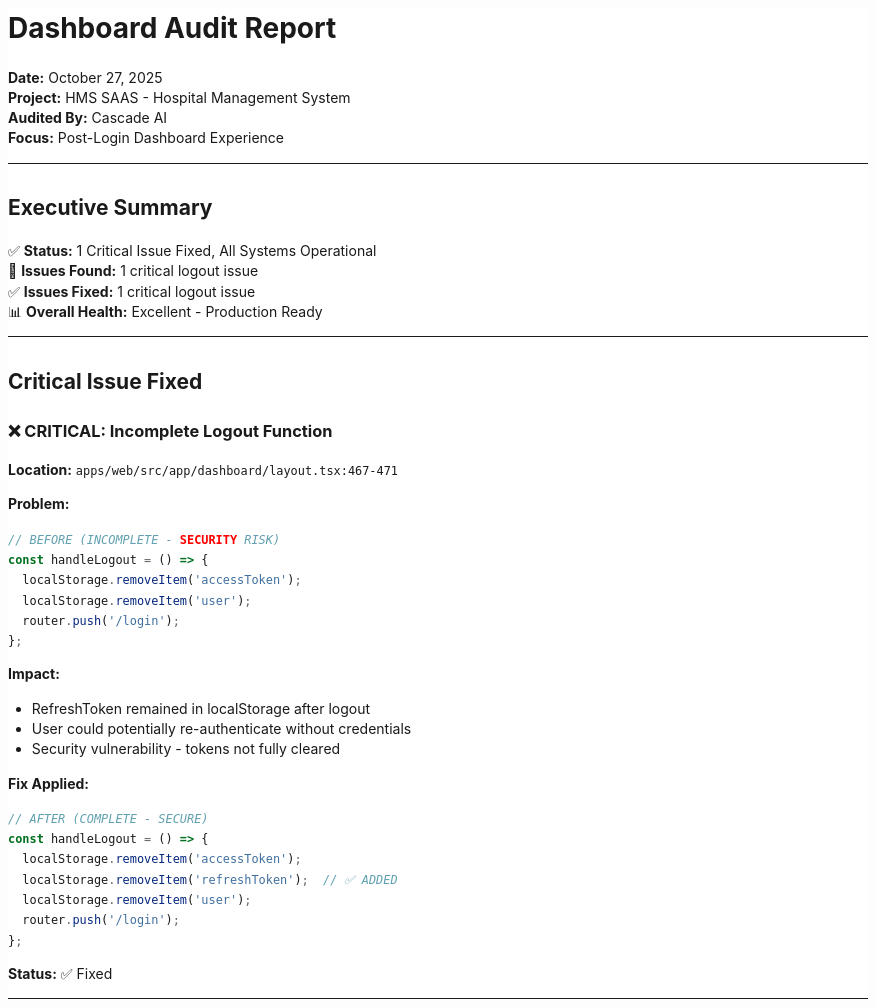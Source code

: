 # Dashboard Audit Report
**Date:** October 27, 2025  
**Project:** HMS SAAS - Hospital Management System  
**Audited By:** Cascade AI  
**Focus:** Post-Login Dashboard Experience

---

## Executive Summary

✅ **Status:** 1 Critical Issue Fixed, All Systems Operational  
🔧 **Issues Found:** 1 critical logout issue  
✅ **Issues Fixed:** 1 critical logout issue  
📊 **Overall Health:** Excellent - Production Ready

---

## Critical Issue Fixed

### ❌ **CRITICAL: Incomplete Logout Function**
**Location:** `apps/web/src/app/dashboard/layout.tsx:467-471`

**Problem:**
```typescript
// BEFORE (INCOMPLETE - SECURITY RISK)
const handleLogout = () => {
  localStorage.removeItem('accessToken');
  localStorage.removeItem('user');
  router.push('/login');
};
```

**Impact:** 
- RefreshToken remained in localStorage after logout
- User could potentially re-authenticate without credentials
- Security vulnerability - tokens not fully cleared

**Fix Applied:**
```typescript
// AFTER (COMPLETE - SECURE)
const handleLogout = () => {
  localStorage.removeItem('accessToken');
  localStorage.removeItem('refreshToken');  // ✅ ADDED
  localStorage.removeItem('user');
  router.push('/login');
};
```

**Status:** ✅ Fixed

---
